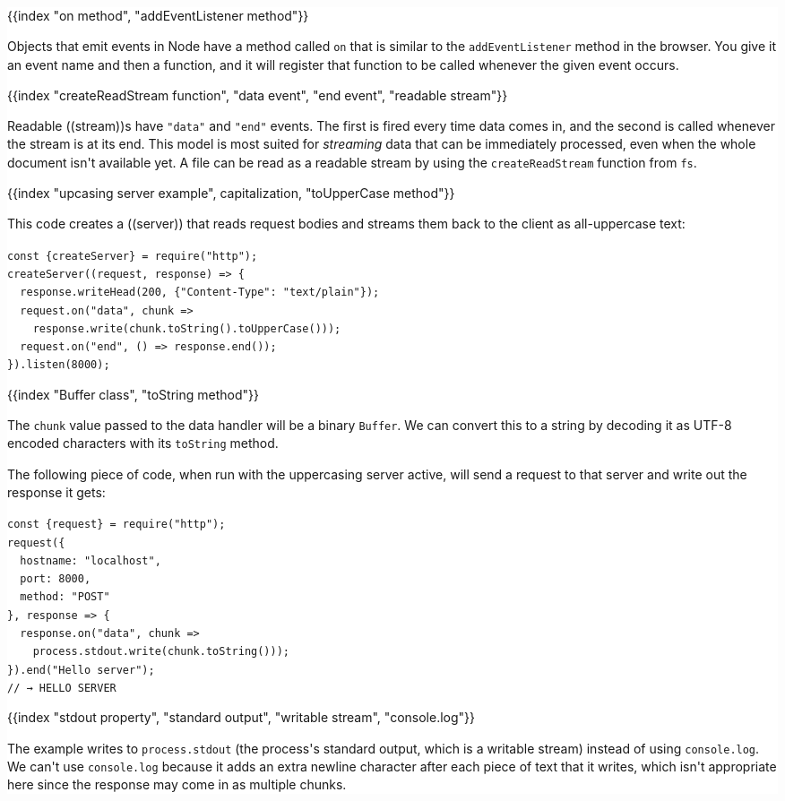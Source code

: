 {{index "on method", "addEventListener method"}}

Objects that emit events in Node have a method called `on` that is
similar to the `addEventListener` method in the browser. You give it
an event name and then a function, and it will register that function
to be called whenever the given event occurs.

{{index "createReadStream function", "data event", "end event", "readable stream"}}

Readable ((stream))s have `"data"` and `"end"` events. The first is
fired every time data comes in, and the second is called whenever the
stream is at its end. This model is most suited for _streaming_ data that
can be immediately processed, even when the whole document isn't
available yet. A file can be read as a readable stream by using the
`createReadStream` function from `fs`.

{{index "upcasing server example", capitalization, "toUpperCase method"}}

This code creates a ((server)) that reads request bodies and streams
them back to the client as all-uppercase text:

```
const {createServer} = require("http");
createServer((request, response) => {
  response.writeHead(200, {"Content-Type": "text/plain"});
  request.on("data", chunk =>
    response.write(chunk.toString().toUpperCase()));
  request.on("end", () => response.end());
}).listen(8000);
```

{{index "Buffer class", "toString method"}}

The `chunk` value passed to the data handler will be a binary
`Buffer`. We can convert this to a string by decoding it as UTF-8
encoded characters with its `toString` method.

The following piece of code, when run with the uppercasing server
active, will send a request to that server and write out the response
it gets:

```
const {request} = require("http");
request({
  hostname: "localhost",
  port: 8000,
  method: "POST"
}, response => {
  response.on("data", chunk =>
    process.stdout.write(chunk.toString()));
}).end("Hello server");
// → HELLO SERVER
```

{{index "stdout property", "standard output", "writable stream", "console.log"}}

The example writes to `process.stdout` (the process's standard output,
which is a writable stream) instead of using `console.log`. We can't
use `console.log` because it adds an extra newline character after
each piece of text that it writes, which isn't appropriate here since
the response may come in as multiple chunks.
